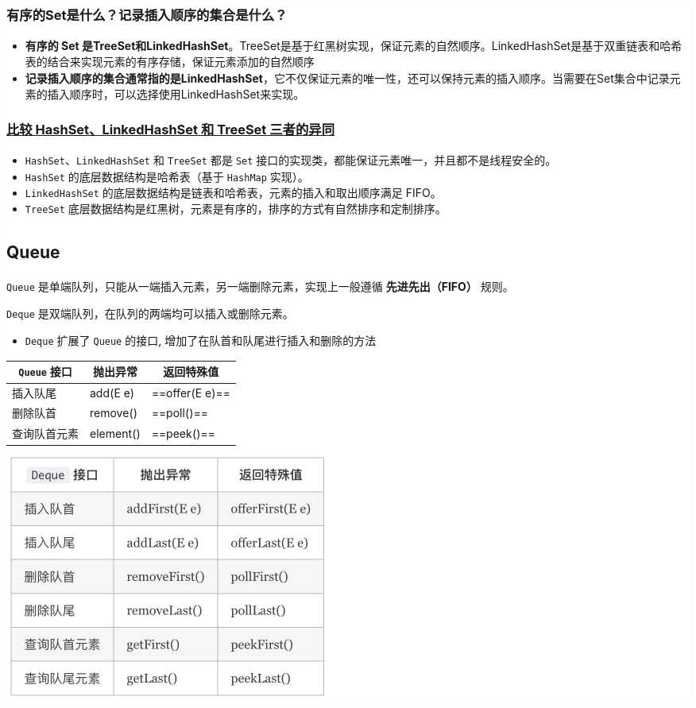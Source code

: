 ###  有序的Set是什么？记录插入顺序的集合是什么？

+   **有序的 Set 是TreeSet和LinkedHashSet**。TreeSet是基于红黑树实现，保证元素的自然顺序。LinkedHashSet是基于双重链表和哈希表的结合来实现元素的有序存储，保证元素添加的自然顺序
+   **记录插入顺序的集合通常指的是LinkedHashSet**，它不仅保证元素的唯一性，还可以保持元素的插入顺序。当需要在Set集合中记录元素的插入顺序时，可以选择使用LinkedHashSet来实现。

### [比较 HashSet、LinkedHashSet 和 TreeSet 三者的异同](#比较-hashset、linkedhashset-和-treeset-三者的异同)

- `HashSet`、`LinkedHashSet` 和 `TreeSet` 都是 `Set` 接口的实现类，都能保证元素唯一，并且都不是线程安全的。
- `HashSet` 的底层数据结构是哈希表（基于 `HashMap` 实现）。
- `LinkedHashSet` 的底层数据结构是链表和哈希表，元素的插入和取出顺序满足 FIFO。
- `TreeSet` 底层数据结构是红黑树，元素是有序的，排序的方式有自然排序和定制排序。

## Queue

`Queue` 是单端队列，只能从一端插入元素，另一端删除元素，实现上一般遵循 **先进先出（FIFO）** 规则。

`Deque` 是双端队列，在队列的两端均可以插入或删除元素。

- `Deque` 扩展了 `Queue` 的接口, 增加了在队首和队尾进行插入和删除的方法

| `Queue` 接口 | 抛出异常  | 返回特殊值     |
| ------------ | --------- | -------------- |
| 插入队尾     | add(E e)  | ==offer(E e)== |
| 删除队首     | remove()  | ==poll()==     |
| 查询队首元素 | element() | ==peek()==     |

<img src="./2.Java%E9%9B%86%E5%90%88%E9%9D%A2%E8%AF%95%E9%A2%98.assets/image-20250405133447147.png" alt="image-20250405133447147" style="zoom:50%;" />
